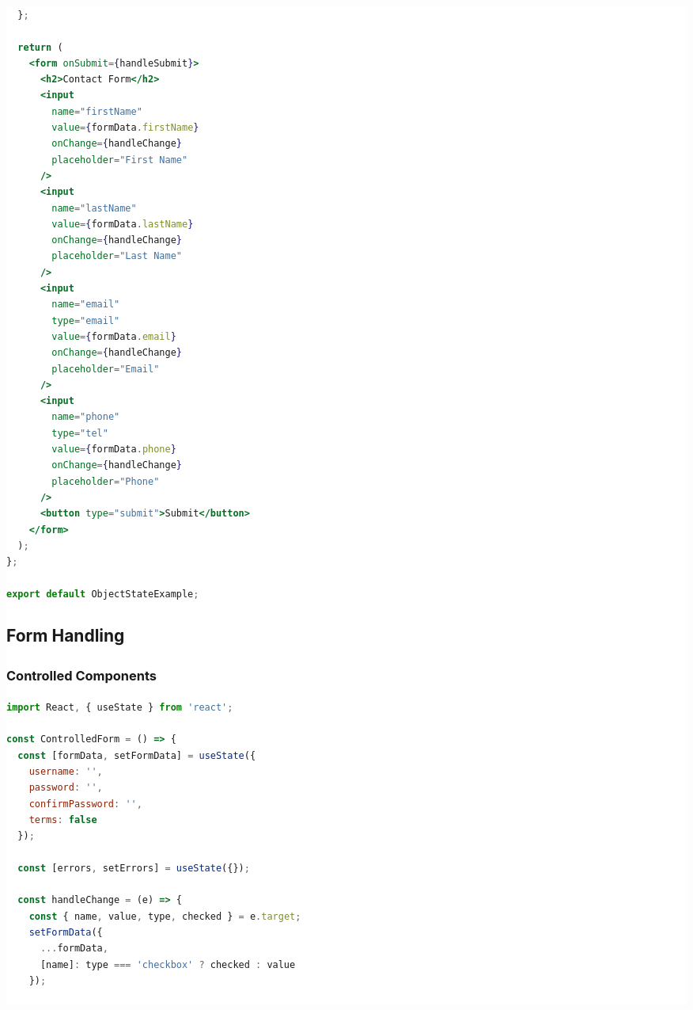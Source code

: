 ```jsx
  };
  
  return (
    <form onSubmit={handleSubmit}>
      <h2>Contact Form</h2>
      <input
        name="firstName"
        value={formData.firstName}
        onChange={handleChange}
        placeholder="First Name"
      />
      <input
        name="lastName"
        value={formData.lastName}
        onChange={handleChange}
        placeholder="Last Name"
      />
      <input
        name="email"
        type="email"
        value={formData.email}
        onChange={handleChange}
        placeholder="Email"
      />
      <input
        name="phone"
        type="tel"
        value={formData.phone}
        onChange={handleChange}
        placeholder="Phone"
      />
      <button type="submit">Submit</button>
    </form>
  );
};

export default ObjectStateExample;
```

## Form Handling

### Controlled Components

```jsx
import React, { useState } from 'react';

const ControlledForm = () => {
  const [formData, setFormData] = useState({
    username: '',
    password: '',
    confirmPassword: '',
    terms: false
  });
  
  const [errors, setErrors] = useState({});
  
  const handleChange = (e) => {
    const { name, value, type, checked } = e.target;
    setFormData({
      ...formData,
      [name]: type === 'checkbox' ? checked : value
    });
    
```